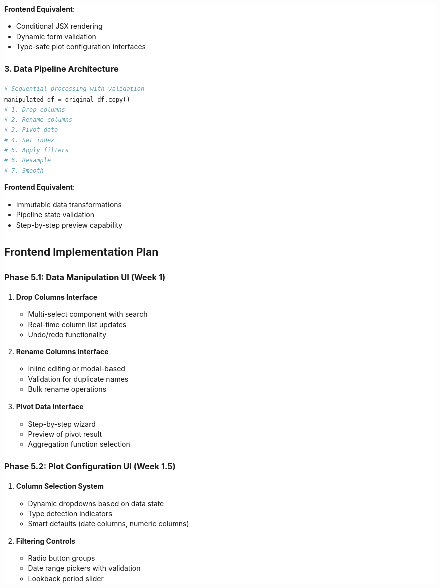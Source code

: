 **Frontend Equivalent**:
- Conditional JSX rendering
- Dynamic form validation
- Type-safe plot configuration interfaces

### 3. Data Pipeline Architecture
```python
# Sequential processing with validation
manipulated_df = original_df.copy()
# 1. Drop columns
# 2. Rename columns  
# 3. Pivot data
# 4. Set index
# 5. Apply filters
# 6. Resample
# 7. Smooth
```

**Frontend Equivalent**:
- Immutable data transformations
- Pipeline state validation
- Step-by-step preview capability

## Frontend Implementation Plan

### Phase 5.1: Data Manipulation UI (Week 1)
1. **Drop Columns Interface**
   - Multi-select component with search
   - Real-time column list updates
   - Undo/redo functionality

2. **Rename Columns Interface**  
   - Inline editing or modal-based
   - Validation for duplicate names
   - Bulk rename operations

3. **Pivot Data Interface**
   - Step-by-step wizard
   - Preview of pivot result
   - Aggregation function selection

### Phase 5.2: Plot Configuration UI (Week 1.5)
1. **Column Selection System**
   - Dynamic dropdowns based on data state
   - Type detection indicators
   - Smart defaults (date columns, numeric columns)

2. **Filtering Controls**
   - Radio button groups
   - Date range pickers with validation
   - Lookback period slider
